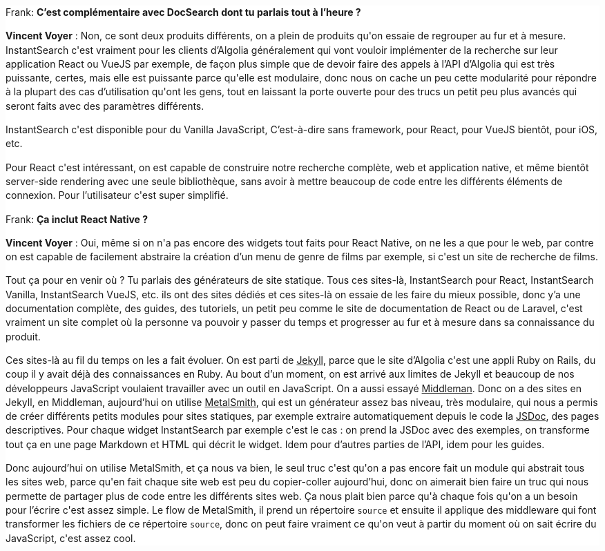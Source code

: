 Frank: **C’est complémentaire avec DocSearch dont tu parlais tout à l’heure ?**

**Vincent Voyer** : Non, ce sont deux produits différents, on a plein de
produits qu'on essaie de regrouper au fur et à mesure. InstantSearch c'est
vraiment pour les clients d’Algolia généralement qui vont vouloir implémenter de
la recherche sur leur application React ou VueJS par exemple, de façon plus
simple que de devoir faire des appels à l’API d’Algolia qui est très puissante,
certes, mais elle est puissante parce qu'elle est modulaire, donc nous on cache
un peu cette modularité pour répondre à la plupart des cas d’utilisation qu'ont
les gens, tout en laissant la porte ouverte pour des trucs un petit peu plus
avancés qui seront faits avec des paramètres différents.

InstantSearch c'est disponible pour du Vanilla JavaScript, C’est-à-dire sans
framework, pour React, pour VueJS bientôt, pour iOS, etc.

Pour React c'est intéressant, on est capable de construire notre recherche
complète, web et application native, et même bientôt server-side rendering avec
une seule bibliothèque, sans avoir à mettre beaucoup de code entre les
différents éléments de connexion. Pour l’utilisateur c'est super simplifié.

Frank: **Ça inclut React Native ?**

**Vincent Voyer** : Oui, même si on n'a pas encore des widgets tout faits pour
React Native, on ne les a que pour le web, par contre on est capable de
facilement abstraire la création d’un menu de genre de films par exemple, si
c'est un site de recherche de films.

Tout ça pour en venir où ? Tu parlais des générateurs de site statique. Tous ces
sites-là, InstantSearch pour React, InstantSearch Vanilla, InstantSearch VueJS,
etc. ils ont des sites dédiés et ces sites-là on essaie de les faire du mieux
possible, donc y’a une documentation complète, des guides, des tutoriels, un
petit peu comme le site de documentation de React ou de Laravel, c'est vraiment
un site complet où la personne va pouvoir y passer du temps et progresser au fur
et à mesure dans sa connaissance du produit.

Ces sites-là au fil du temps on les a fait évoluer. On est parti de
[Jekyll](https://jekyllrb.com/), parce que le site d’Algolia c'est une appli
Ruby on Rails, du coup il y avait déjà des connaissances en Ruby. Au bout d’un
moment, on est arrivé aux limites de Jekyll et beaucoup de nos développeurs
JavaScript voulaient travailler avec un outil en JavaScript. On a aussi essayé
[Middleman](https://middlemanapp.com). Donc on a des sites en Jekyll, en
Middleman, aujourd’hui on utilise [MetalSmith](http://www.metalsmith.io/), qui
est un générateur assez bas niveau, très modulaire, qui nous a permis de créer
différents petits modules pour sites statiques, par exemple extraire
automatiquement depuis le code la [JSDoc](http://usejsdoc.org/), des pages
descriptives. Pour chaque widget InstantSearch par exemple c'est le cas : on
prend la JSDoc avec des exemples, on transforme tout ça en une page Markdown et
HTML qui décrit le widget. Idem pour d’autres parties de l’API, idem pour les
guides.

Donc aujourd’hui on utilise MetalSmith, et ça nous va bien, le seul truc c'est
qu'on a pas encore fait un module qui abstrait tous les sites web, parce qu'en
fait chaque site web est peu du copier-coller aujourd’hui, donc on aimerait bien
faire un truc qui nous permette de partager plus de code entre les différents
sites web. Ça nous plait bien parce qu'à chaque fois qu'on a un besoin pour
l’écrire c'est assez simple. Le flow de MetalSmith, il prend un répertoire
`source` et ensuite il applique des middleware qui font transformer les fichiers
de ce répertoire `source`, donc on peut faire vraiment ce qu'on veut à partir du
moment où on sait écrire du JavaScript, c'est assez cool.
